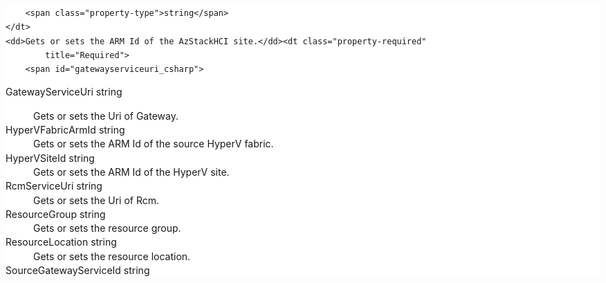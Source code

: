         <span class="property-type">string</span>
    </dt>
    <dd>Gets or sets the ARM Id of the AzStackHCI site.</dd><dt class="property-required"
            title="Required">
        <span id="gatewayserviceuri_csharp">
<a data-swiftype-name="resource-property" data-swiftype-type="text" href="#gatewayserviceuri_csharp" style="color: inherit; text-decoration: inherit;">Gateway<wbr>Service<wbr>Uri</a>
</span>
        <span class="property-indicator"></span>
        <span class="property-type">string</span>
    </dt>
    <dd>Gets or sets the Uri of Gateway.</dd><dt class="property-required"
            title="Required">
        <span id="hypervfabricarmid_csharp">
<a data-swiftype-name="resource-property" data-swiftype-type="text" href="#hypervfabricarmid_csharp" style="color: inherit; text-decoration: inherit;">Hyper<wbr>VFabric<wbr>Arm<wbr>Id</a>
</span>
        <span class="property-indicator"></span>
        <span class="property-type">string</span>
    </dt>
    <dd>Gets or sets the ARM Id of the source HyperV fabric.</dd><dt class="property-required"
            title="Required">
        <span id="hypervsiteid_csharp">
<a data-swiftype-name="resource-property" data-swiftype-type="text" href="#hypervsiteid_csharp" style="color: inherit; text-decoration: inherit;">Hyper<wbr>VSite<wbr>Id</a>
</span>
        <span class="property-indicator"></span>
        <span class="property-type">string</span>
    </dt>
    <dd>Gets or sets the ARM Id of the HyperV site.</dd><dt class="property-required"
            title="Required">
        <span id="rcmserviceuri_csharp">
<a data-swiftype-name="resource-property" data-swiftype-type="text" href="#rcmserviceuri_csharp" style="color: inherit; text-decoration: inherit;">Rcm<wbr>Service<wbr>Uri</a>
</span>
        <span class="property-indicator"></span>
        <span class="property-type">string</span>
    </dt>
    <dd>Gets or sets the Uri of Rcm.</dd><dt class="property-required"
            title="Required">
        <span id="resourcegroup_csharp">
<a data-swiftype-name="resource-property" data-swiftype-type="text" href="#resourcegroup_csharp" style="color: inherit; text-decoration: inherit;">Resource<wbr>Group</a>
</span>
        <span class="property-indicator"></span>
        <span class="property-type">string</span>
    </dt>
    <dd>Gets or sets the resource group.</dd><dt class="property-required"
            title="Required">
        <span id="resourcelocation_csharp">
<a data-swiftype-name="resource-property" data-swiftype-type="text" href="#resourcelocation_csharp" style="color: inherit; text-decoration: inherit;">Resource<wbr>Location</a>
</span>
        <span class="property-indicator"></span>
        <span class="property-type">string</span>
    </dt>
    <dd>Gets or sets the resource location.</dd><dt class="property-required"
            title="Required">
        <span id="sourcegatewayserviceid_csharp">
<a data-swiftype-name="resource-property" data-swiftype-type="text" href="#sourcegatewayserviceid_csharp" style="color: inherit; text-decoration: inherit;">Source<wbr>Gateway<wbr>Service<wbr>Id</a>
</span>
        <span class="property-indicator"></span>
        <span class="property-type">string</span>